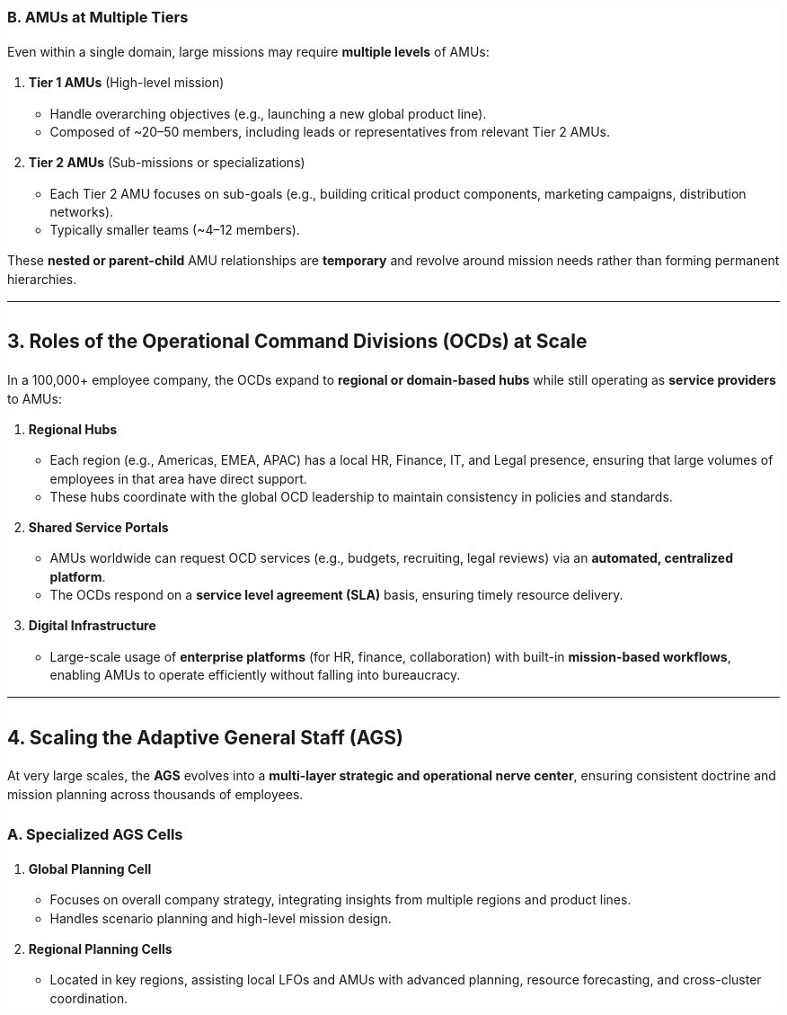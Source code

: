 ### **B. AMUs at Multiple Tiers**

Even within a single domain, large missions may require **multiple levels** of AMUs:

1. **Tier 1 AMUs** (High-level mission)  
   - Handle overarching objectives (e.g., launching a new global product line).  
   - Composed of ~20–50 members, including leads or representatives from relevant Tier 2 AMUs.

2. **Tier 2 AMUs** (Sub-missions or specializations)  
   - Each Tier 2 AMU focuses on sub-goals (e.g., building critical product components, marketing campaigns, distribution networks).  
   - Typically smaller teams (~4–12 members).

These **nested or parent-child** AMU relationships are **temporary** and revolve around mission needs rather than forming permanent hierarchies.

---

## **3. Roles of the Operational Command Divisions (OCDs) at Scale**

In a 100,000+ employee company, the OCDs expand to **regional or domain-based hubs** while still operating as **service providers** to AMUs:

1. **Regional Hubs**  
   - Each region (e.g., Americas, EMEA, APAC) has a local HR, Finance, IT, and Legal presence, ensuring that large volumes of employees in that area have direct support.  
   - These hubs coordinate with the global OCD leadership to maintain consistency in policies and standards.

2. **Shared Service Portals**  
   - AMUs worldwide can request OCD services (e.g., budgets, recruiting, legal reviews) via an **automated, centralized platform**.  
   - The OCDs respond on a **service level agreement (SLA)** basis, ensuring timely resource delivery.

3. **Digital Infrastructure**  
   - Large-scale usage of **enterprise platforms** (for HR, finance, collaboration) with built-in **mission-based workflows**, enabling AMUs to operate efficiently without falling into bureaucracy.

---

## **4. Scaling the Adaptive General Staff (AGS)**

At very large scales, the **AGS** evolves into a **multi-layer strategic and operational nerve center**, ensuring consistent doctrine and mission planning across thousands of employees.

### **A. Specialized AGS Cells**

1. **Global Planning Cell**  
   - Focuses on overall company strategy, integrating insights from multiple regions and product lines.  
   - Handles scenario planning and high-level mission design.

2. **Regional Planning Cells**  
   - Located in key regions, assisting local LFOs and AMUs with advanced planning, resource forecasting, and cross-cluster coordination.
